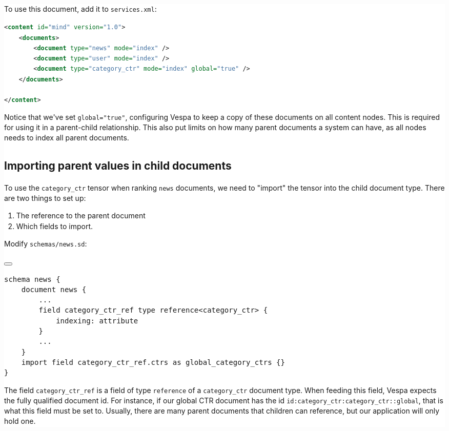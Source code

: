 To use this document, add it to `services.xml`:

```xml
<content id="mind" version="1.0">
    <documents>
        <document type="news" mode="index" />
        <document type="user" mode="index" />
        <document type="category_ctr" mode="index" global="true" />
    </documents>

</content>
```


Notice that we've set `global="true"`,
configuring Vespa to keep a copy of these documents on all content nodes.
This is required for using it in a parent-child relationship.
This also put limits on how many parent documents a system can have,
as all nodes needs to index all parent documents. 


## Importing parent values in child documents

To use the `category_ctr` tensor when ranking `news` documents,
we need to "import" the tensor into the child document type.
There are two things to set up:

1. The reference to the parent document
2. Which fields to import.

Modify `schemas/news.sd`:

<div class="pre-parent">
  <button class="d-icon d-duplicate pre-copy-button" onclick="copyPreContent(this)"></button>
<pre>
schema news {
    document news {
        ...
        field category_ctr_ref type reference&lt;category_ctr&gt; {
            indexing: attribute
        }
        ...
    }
    import field category_ctr_ref.ctrs as global_category_ctrs {}
}
</pre>
</div>

The field `category_ctr_ref` is a field of type `reference` of a `category_ctr` document type.
When feeding this field, Vespa expects the fully qualified document id.
For instance, if our global CTR document has the id `id:category_ctr:category_ctr::global`,
that is what this field must be set to.
Usually, there are many parent documents that children can reference,
but our application will only hold one.
